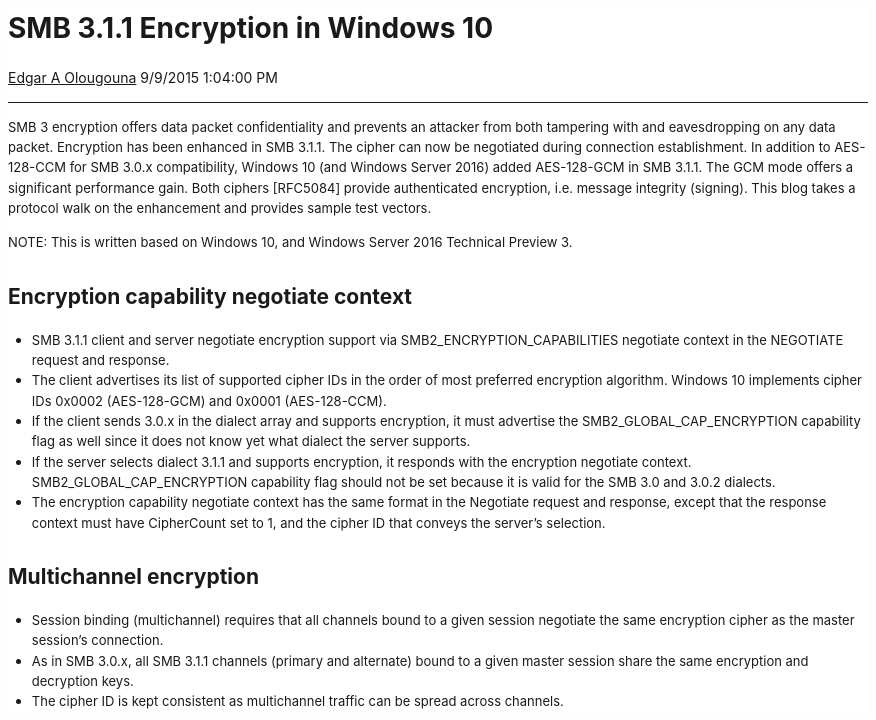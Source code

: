 <div id="page">

# SMB 3.1.1 Encryption in Windows 10

[Edgar A
Olougouna](https://social.msdn.microsoft.com/profile/Edgar%20A%20Olougouna)
9/9/2015 1:04:00 PM

-----

<div id="content">

<span style="font-size: small">SMB 3 encryption offers data packet
confidentiality and prevents an attacker from both tampering with and
eavesdropping on any data packet. Encryption has been enhanced in SMB
3.1.1. The cipher can now be negotiated during connection establishment.
In addition to AES-128-CCM for SMB 3.0.x compatibility, Windows 10 (and
Windows Server 2016) added AES-128-GCM in SMB 3.1.1. The GCM mode offers
a significant performance gain. Both ciphers \[RFC5084\] provide
authenticated encryption, i.e. message integrity (signing). This blog
takes a protocol walk on the enhancement and provides sample test
vectors. </span>

<span style="font-size: small">NOTE: This is written based on Windows
10, and Windows Server 2016 Technical Preview 3.</span>

## Encryption capability negotiate context

  - <span style="font-size: small">SMB 3.1.1 client and server negotiate
    encryption support via SMB2\_ENCRYPTION\_CAPABILITIES negotiate
    context in the NEGOTIATE request and response. </span>
  - <span style="font-size: small">The client advertises its list of
    supported cipher IDs in the order of most preferred encryption
    algorithm. Windows 10 implements cipher IDs 0x0002 (AES-128-GCM) and
    0x0001 (AES-128-CCM). </span>
  - <span style="font-size: small">If the client sends 3.0.x in the
    dialect array and supports encryption, it must advertise the
    SMB2\_GLOBAL\_CAP\_ENCRYPTION capability flag as well since it does
    not know yet what dialect the server supports.</span>
  - <span style="font-size: small">If the server selects dialect 3.1.1
    and supports encryption, it responds with the encryption negotiate
    context. SMB2\_GLOBAL\_CAP\_ENCRYPTION capability flag should not be
    set because it is valid for the SMB 3.0 and 3.0.2 dialects.</span>
  - <span style="font-size: small">The encryption capability negotiate
    context has the same format in the Negotiate request and response,
    except that the response context must have CipherCount set to 1, and
    the cipher ID that conveys the server’s selection. </span>

## Multichannel encryption

  - <span style="font-size: small">Session binding (multichannel)
    requires that all channels bound to a given session negotiate the
    same encryption cipher as the master session’s connection.</span>
  - <span style="font-size: small">As in SMB 3.0.x, all SMB 3.1.1
    channels (primary and alternate) bound to a given master session
    share the same encryption and decryption keys.</span>
  - <span style="font-size: small">The cipher ID is kept consistent as
    multichannel traffic can be spread across channels.</span>
